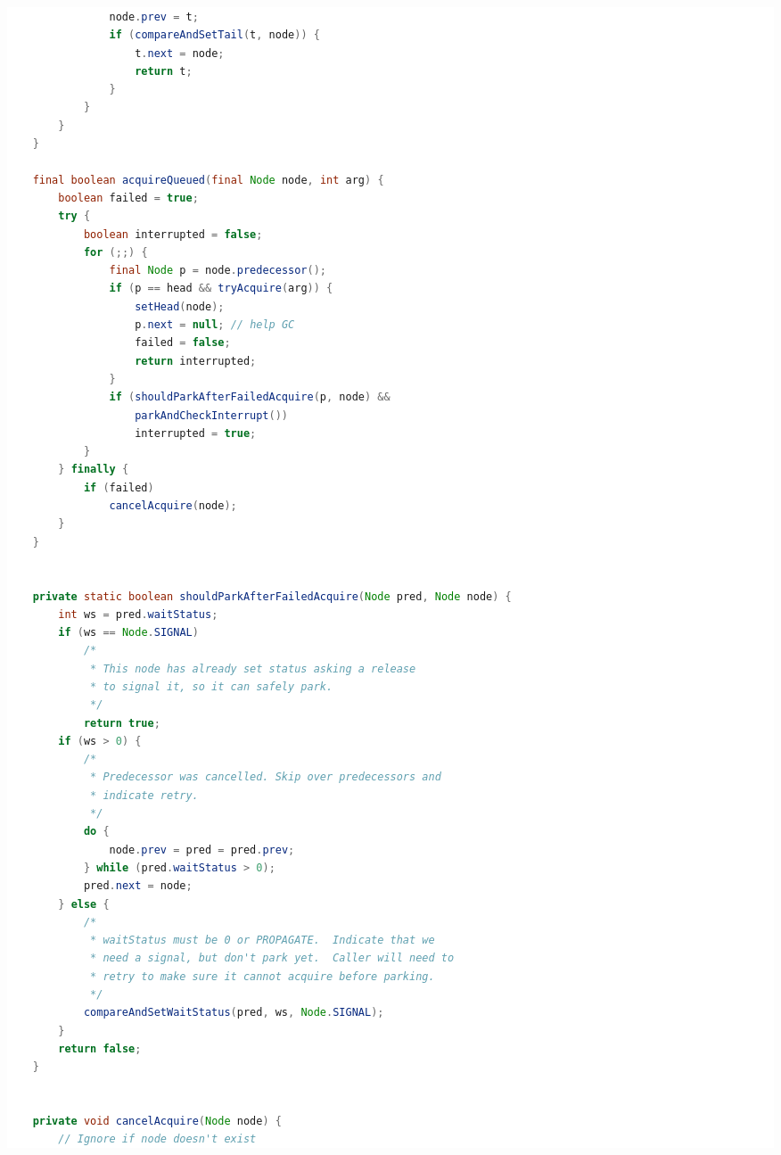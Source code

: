 ```java
                node.prev = t;
                if (compareAndSetTail(t, node)) {
                    t.next = node;
                    return t;
                }
            }
        }
    }

    final boolean acquireQueued(final Node node, int arg) {
        boolean failed = true;
        try {
            boolean interrupted = false;
            for (;;) {
                final Node p = node.predecessor();
                if (p == head && tryAcquire(arg)) {
                    setHead(node);
                    p.next = null; // help GC
                    failed = false;
                    return interrupted;
                }
                if (shouldParkAfterFailedAcquire(p, node) &&
                    parkAndCheckInterrupt())
                    interrupted = true;
            }
        } finally {
            if (failed)
                cancelAcquire(node);
        }
    }
    
  
    private static boolean shouldParkAfterFailedAcquire(Node pred, Node node) {
        int ws = pred.waitStatus;
        if (ws == Node.SIGNAL)
            /*
             * This node has already set status asking a release
             * to signal it, so it can safely park.
             */
            return true;
        if (ws > 0) {
            /*
             * Predecessor was cancelled. Skip over predecessors and
             * indicate retry.
             */
            do {
                node.prev = pred = pred.prev;
            } while (pred.waitStatus > 0);
            pred.next = node;
        } else {
            /*
             * waitStatus must be 0 or PROPAGATE.  Indicate that we
             * need a signal, but don't park yet.  Caller will need to
             * retry to make sure it cannot acquire before parking.
             */
            compareAndSetWaitStatus(pred, ws, Node.SIGNAL);
        }
        return false;
    }
    
    
    private void cancelAcquire(Node node) {
        // Ignore if node doesn't exist
```